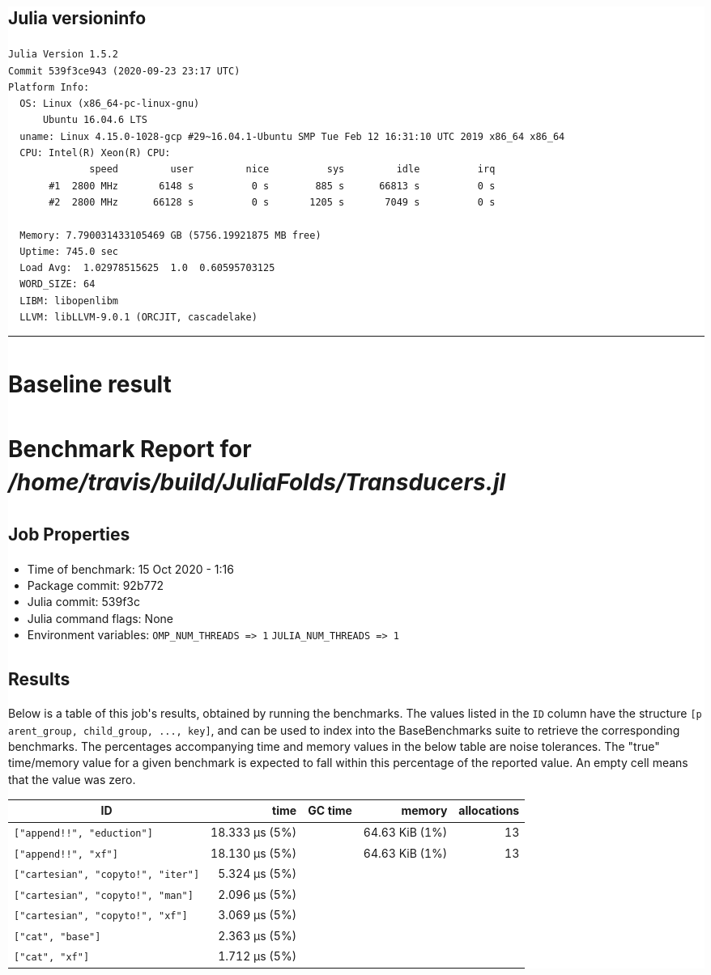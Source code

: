 ## Julia versioninfo
```
Julia Version 1.5.2
Commit 539f3ce943 (2020-09-23 23:17 UTC)
Platform Info:
  OS: Linux (x86_64-pc-linux-gnu)
      Ubuntu 16.04.6 LTS
  uname: Linux 4.15.0-1028-gcp #29~16.04.1-Ubuntu SMP Tue Feb 12 16:31:10 UTC 2019 x86_64 x86_64
  CPU: Intel(R) Xeon(R) CPU: 
              speed         user         nice          sys         idle          irq
       #1  2800 MHz       6148 s          0 s        885 s      66813 s          0 s
       #2  2800 MHz      66128 s          0 s       1205 s       7049 s          0 s
       
  Memory: 7.790031433105469 GB (5756.19921875 MB free)
  Uptime: 745.0 sec
  Load Avg:  1.02978515625  1.0  0.60595703125
  WORD_SIZE: 64
  LIBM: libopenlibm
  LLVM: libLLVM-9.0.1 (ORCJIT, cascadelake)
```

---
# Baseline result
# Benchmark Report for */home/travis/build/JuliaFolds/Transducers.jl*

## Job Properties
* Time of benchmark: 15 Oct 2020 - 1:16
* Package commit: 92b772
* Julia commit: 539f3c
* Julia command flags: None
* Environment variables: `OMP_NUM_THREADS => 1` `JULIA_NUM_THREADS => 1`

## Results
Below is a table of this job's results, obtained by running the benchmarks.
The values listed in the `ID` column have the structure `[parent_group, child_group, ..., key]`, and can be used to
index into the BaseBenchmarks suite to retrieve the corresponding benchmarks.
The percentages accompanying time and memory values in the below table are noise tolerances. The "true"
time/memory value for a given benchmark is expected to fall within this percentage of the reported value.
An empty cell means that the value was zero.

| ID                                                             | time            | GC time | memory          | allocations |
|----------------------------------------------------------------|----------------:|--------:|----------------:|------------:|
| `["append!!", "eduction"]`                                     |  18.333 μs (5%) |         |  64.63 KiB (1%) |          13 |
| `["append!!", "xf"]`                                           |  18.130 μs (5%) |         |  64.63 KiB (1%) |          13 |
| `["cartesian", "copyto!", "iter"]`                             |   5.324 μs (5%) |         |                 |             |
| `["cartesian", "copyto!", "man"]`                              |   2.096 μs (5%) |         |                 |             |
| `["cartesian", "copyto!", "xf"]`                               |   3.069 μs (5%) |         |                 |             |
| `["cat", "base"]`                                              |   2.363 μs (5%) |         |                 |             |
| `["cat", "xf"]`                                                |   1.712 μs (5%) |         |                 |             |